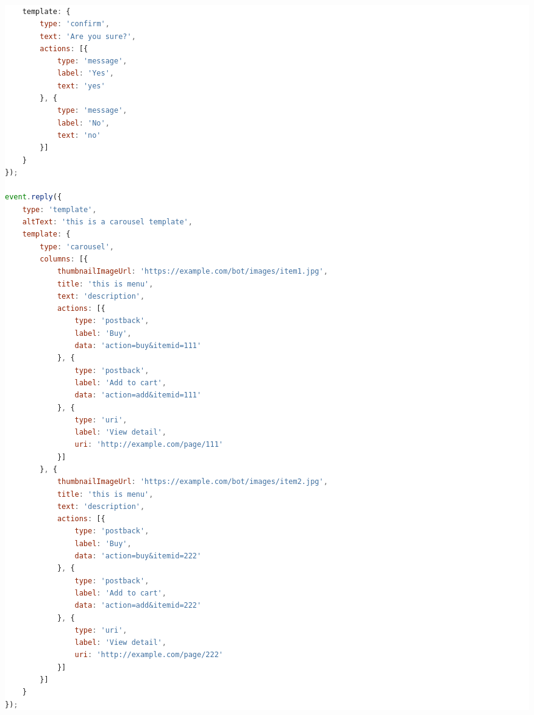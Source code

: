 ```js
	template: {
		type: 'confirm',
		text: 'Are you sure?',
		actions: [{
			type: 'message',
			label: 'Yes',
			text: 'yes'
		}, {
			type: 'message',
			label: 'No',
			text: 'no'
		}]
	}
});

event.reply({
	type: 'template',
	altText: 'this is a carousel template',
	template: {
		type: 'carousel',
		columns: [{
			thumbnailImageUrl: 'https://example.com/bot/images/item1.jpg',
			title: 'this is menu',
			text: 'description',
			actions: [{
				type: 'postback',
				label: 'Buy',
				data: 'action=buy&itemid=111'
			}, {
				type: 'postback',
				label: 'Add to cart',
				data: 'action=add&itemid=111'
			}, {
				type: 'uri',
				label: 'View detail',
				uri: 'http://example.com/page/111'
			}]
		}, {
			thumbnailImageUrl: 'https://example.com/bot/images/item2.jpg',
			title: 'this is menu',
			text: 'description',
			actions: [{
				type: 'postback',
				label: 'Buy',
				data: 'action=buy&itemid=222'
			}, {
				type: 'postback',
				label: 'Add to cart',
				data: 'action=add&itemid=222'
			}, {
				type: 'uri',
				label: 'View detail',
				uri: 'http://example.com/page/222'
			}]
		}]
	}
});
```
